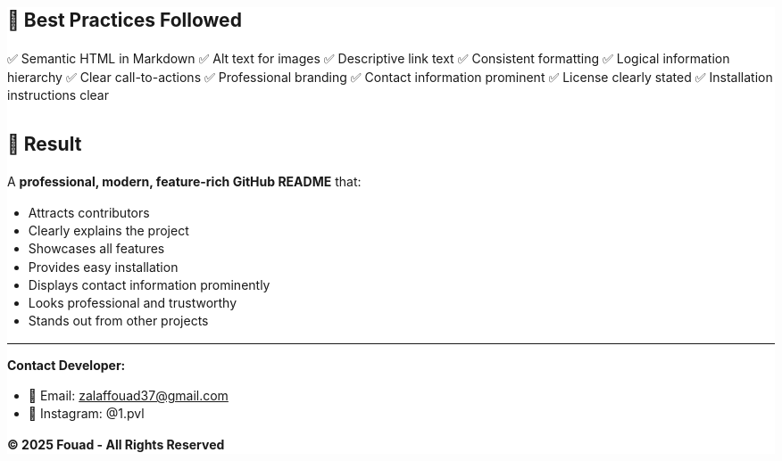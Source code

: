 ## 🎯 Best Practices Followed

✅ Semantic HTML in Markdown
✅ Alt text for images
✅ Descriptive link text
✅ Consistent formatting
✅ Logical information hierarchy
✅ Clear call-to-actions
✅ Professional branding
✅ Contact information prominent
✅ License clearly stated
✅ Installation instructions clear

## 🚀 Result

A **professional, modern, feature-rich GitHub README** that:
- Attracts contributors
- Clearly explains the project
- Showcases all features
- Provides easy installation
- Displays contact information prominently
- Looks professional and trustworthy
- Stands out from other projects

---

**Contact Developer:**
- 📧 Email: zalaffouad37@gmail.com
- 📱 Instagram: @1.pvl

**© 2025 Fouad - All Rights Reserved**
